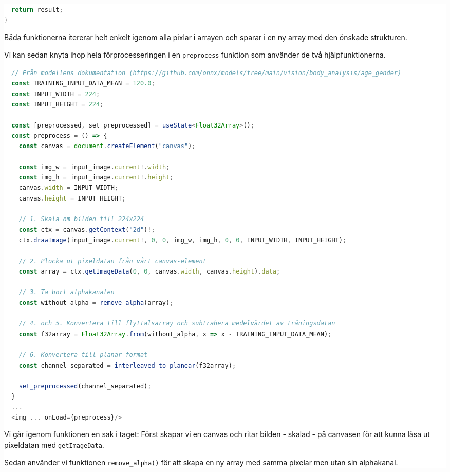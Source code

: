 ```typescript
  return result;
}
```
Båda funktionerna itererar helt enkelt igenom alla pixlar i arrayen och sparar i en ny array med den önskade strukturen.

Vi kan sedan knyta ihop hela förprocesseringen i en `preprocess` funktion som använder de två hjälpfunktionerna.
```typescript
  // Från modellens dokumentation (https://github.com/onnx/models/tree/main/vision/body_analysis/age_gender)
  const TRAINING_INPUT_DATA_MEAN = 120.0; 
  const INPUT_WIDTH = 224;
  const INPUT_HEIGHT = 224;

  const [preprocessed, set_preprocessed] = useState<Float32Array>();
  const preprocess = () => {
    const canvas = document.createElement("canvas");

    const img_w = input_image.current!.width;
    const img_h = input_image.current!.height;
    canvas.width = INPUT_WIDTH;
    canvas.height = INPUT_HEIGHT;

    // 1. Skala om bilden till 224x224
    const ctx = canvas.getContext("2d")!;
    ctx.drawImage(input_image.current!, 0, 0, img_w, img_h, 0, 0, INPUT_WIDTH, INPUT_HEIGHT);

    // 2. Plocka ut pixeldatan från vårt canvas-element
    const array = ctx.getImageData(0, 0, canvas.width, canvas.height).data;

    // 3. Ta bort alphakanalen
    const without_alpha = remove_alpha(array);

    // 4. och 5. Konvertera till flyttalsarray och subtrahera medelvärdet av träningsdatan
    const f32array = Float32Array.from(without_alpha, x => x - TRAINING_INPUT_DATA_MEAN);

    // 6. Konvertera till planar-format
    const channel_separated = interleaved_to_planear(f32array);

    set_preprocessed(channel_separated);
  }
  ...
  <img ... onLoad={preprocess}/>
```
Vi går igenom funktionen en sak i taget:
Först skapar vi en canvas och ritar bilden - skalad - på canvasen för att kunna läsa ut pixeldatan med `getImageData`. 

Sedan använder vi funktionen `remove_alpha()` för att skapa en ny array med samma pixelar men utan sin alphakanal.
